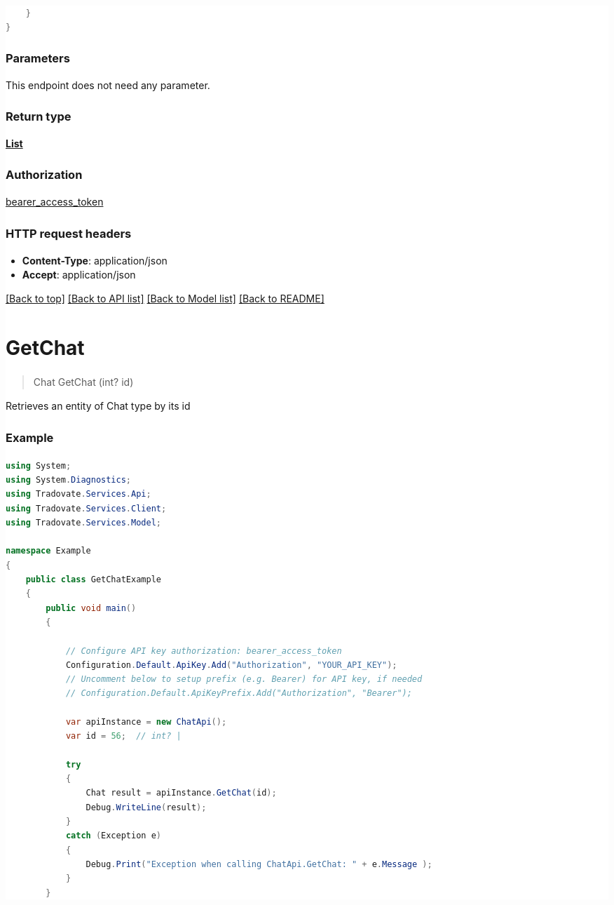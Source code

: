 ```csharp
    }
}
```

### Parameters
This endpoint does not need any parameter.

### Return type

[**List<Chat>**](Chat.md)

### Authorization

[bearer_access_token](../README.md#bearer_access_token)

### HTTP request headers

 - **Content-Type**: application/json
 - **Accept**: application/json

[[Back to top]](#) [[Back to API list]](../README.md#documentation-for-api-endpoints) [[Back to Model list]](../README.md#documentation-for-models) [[Back to README]](../README.md)

<a name="getchat"></a>
# **GetChat**
> Chat GetChat (int? id)



Retrieves an entity of Chat type by its id

### Example
```csharp
using System;
using System.Diagnostics;
using Tradovate.Services.Api;
using Tradovate.Services.Client;
using Tradovate.Services.Model;

namespace Example
{
    public class GetChatExample
    {
        public void main()
        {
            
            // Configure API key authorization: bearer_access_token
            Configuration.Default.ApiKey.Add("Authorization", "YOUR_API_KEY");
            // Uncomment below to setup prefix (e.g. Bearer) for API key, if needed
            // Configuration.Default.ApiKeyPrefix.Add("Authorization", "Bearer");

            var apiInstance = new ChatApi();
            var id = 56;  // int? | 

            try
            {
                Chat result = apiInstance.GetChat(id);
                Debug.WriteLine(result);
            }
            catch (Exception e)
            {
                Debug.Print("Exception when calling ChatApi.GetChat: " + e.Message );
            }
        }
```